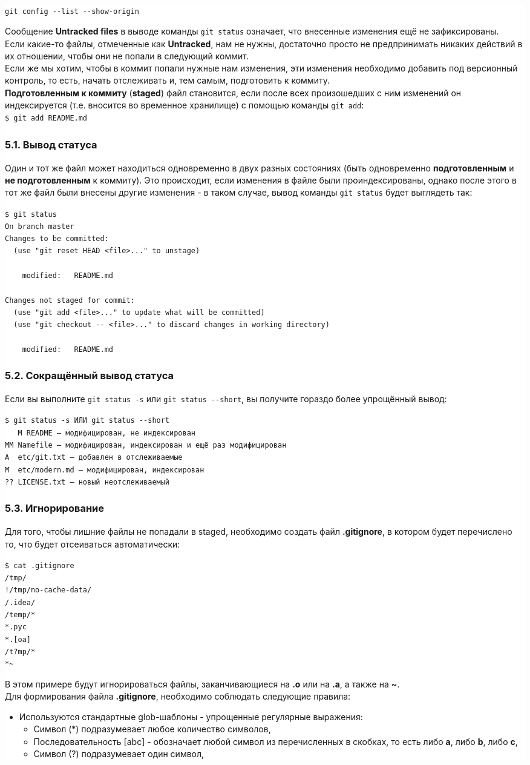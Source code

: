 ```git config --list --show-origin```
  
Сообщение **Untracked files** в выводе команды ```git status``` означает, что внесенные изменения ещё не зафиксированы.  
Если какие-то файлы, отмеченные как **Untracked**, нам не нужны, достаточно просто не предпринимать никаких действий в их отношении, чтобы они не попали в следующий коммит.  
Если же мы хотим, чтобы в коммит попали нужные нам изменения, эти изменения необходимо добавить под версионный контроль, то есть, начать отслеживать и, тем самым, подготовить к коммиту.  
**Подготовленным к коммиту** (**staged**) файл становится, если после всех произошедших с ним изменений он индексируется (т.е. вносится во временное хранилище) с помощью команды ```git add```:  
```$ git add README.md```  
  
### 5.1. Вывод статуса  
Один и тот же файл может находиться одновременно в двух разных состояниях (быть одновременно **подготовленным** и **не подготовленным** к коммиту). Это происходит, если изменения в файле были проиндексированы, однако после этого в тот же файл были внесены другие изменения - в таком случае, вывод команды ```git status``` будет выглядеть так:
```
$ git status
On branch master
Changes to be committed:
  (use "git reset HEAD <file>..." to unstage)

    modified:   README.md

Changes not staged for commit:
  (use "git add <file>..." to update what will be committed)
  (use "git checkout -- <file>..." to discard changes in working directory)

    modified:   README.md
```
  
### 5.2. Сокращённый вывод статуса  
Если вы выполните ```git status -s``` или ```git status --short```, вы получите гораздо более упрощённый вывод:
```
$ git status -s ИЛИ git status --short
   M README – модифицирован, не индексирован
MM Namefile – модифицирован, индексирован и ещё раз модифицирован
A  etc/git.txt – добавлен в отслеживаемые 
M  etc/modern.md – модифицирован, индексирован
?? LICENSE.txt – новый неотслеживаемый
```  

### 5.3. Игнорирование  
Для того, чтобы лишние файлы не попадали в staged, необходимо создать файл **.gitignore**, в котором будет перечислено то, что будет отсеиваться автоматически:  
```
$ cat .gitignore
/tmp/
!/tmp/no-cache-data/
/.idea/
/temp/*
*.pyc
*.[oa]
/t?mp/*
*~ 
```  
В этом примере будут игнорироваться файлы, заканчивающиеся на **.о** или на **.а**, а также на **~**.  
Для формирования файла **.gitignore**, необходимо соблюдать следующие правила:  
* Используются стандартные glob-шаблоны - упрощенные регулярные выражения:
  * Символ (*) подразумевает любое количество символов,  
  * Последовательность [abc] - обозначает любой символ из перечисленных в скобках, то есть либо **a**, либо **b**, либо **c**,  
  * Символ (?) подразумевает один символ,  
```